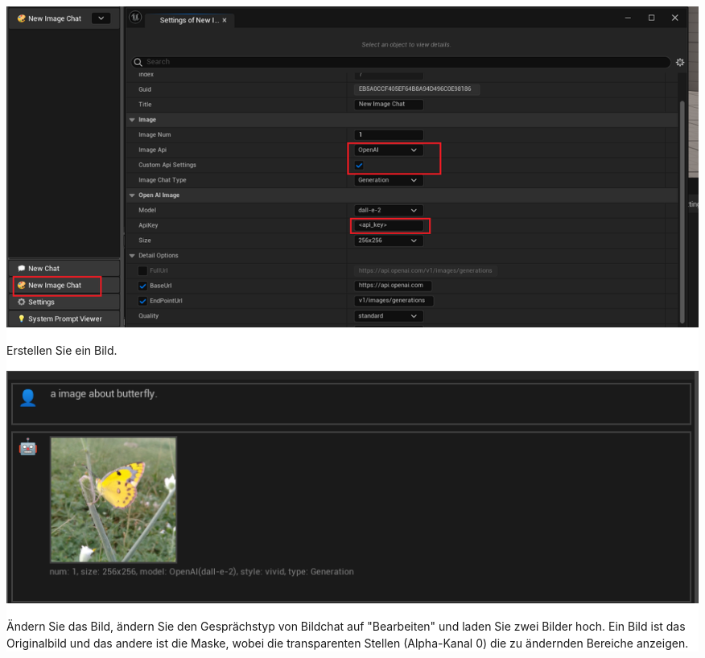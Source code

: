 ![guide bludprint](assets/img/2024-ue-aichatplus/guide_openai_tool_image_1.png)

Erstellen Sie ein Bild.

![guide bludprint](assets/img/2024-ue-aichatplus/guide_openai_tool_image_2.png)

Ändern Sie das Bild, ändern Sie den Gesprächstyp von Bildchat auf "Bearbeiten" und laden Sie zwei Bilder hoch. Ein Bild ist das Originalbild und das andere ist die Maske, wobei die transparenten Stellen (Alpha-Kanal 0) die zu ändernden Bereiche anzeigen.
